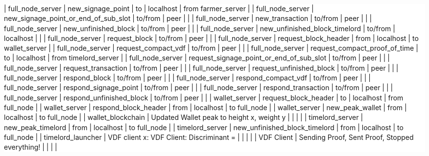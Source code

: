 | full_node_server | new_signage_point                                                                                                                                 | to        | localhost   | from farmer_server   |
| full_node_server | new_signage_point_or_end_of_sub_slot     | to/from   | peer        |                                           |
| full_node_server | new_transaction                                                                                                                                                        | to/from   | peer        |                                           |
| full_node_server | new_unfinished_block                                                                                                                              | to/from   | peer        |                                           |
| full_node_server | new_unfinished_block_timelord                                                                                                | to/from   | localhost   |                                           |
| full_node_server | request_block                                                                                                                                                          | to/from   | peer        |                                           |
| full_node_server | request_block_header                                                                                                                              | from      | localhost   | to wallet_server     |
| full_node_server | request_compact_vdf                                                                                                                               | to/from   | peer        |                                           |
| full_node_server | request_compact_proof_of_time                                                                           | to        | localhost   | from timelord_server |
| full_node_server | request_signage_point_or_end_of_sub_slot | to/from   | peer        |                                           |
| full_node_server | request_transaction                                                                                                                                                    | to/from   | peer        |                                           |
| full_node_server | request_unfinished_block                                                                                                                          | to/from   | peer        |                                           |
| full_node_server | respond_block                                                                                                                                                          | to/from   | peer        |                                           |
| full_node_server | respond_compact_vdf                                                                                                                               | to/from   | peer        |                                           |
| full_node_server | respond_signage_point                                                                                                                             | to/from   | peer        |                                           |
| full_node_server | respond_transaction                                                                                                                                                    | to/from   | peer        |                                           |
| full_node_server | respond_unfinished_block                                                                                                                          | to/from   | peer        |                                           |
| wallet_server                         | request_block_header                                                                                                                              | to        | localhost   | from full_node       |
| wallet_server                         | respond_block_header                                                                                                                              | from      | localhost   | to full_node         |
| wallet_server                         | new_peak_wallet                                                                                                                                   | from      | localhost   | to full_node         |
| wallet_blockchain                     | Updated Wallet peak to height x, weight y                                                                                                                                                   |           |             |                                           |
| timelord_server                       | new_peak_timelord                                                                                                                                 | from      | localhost   | to full_node         |
| timelord_server                       | new_unfinished_block_timelord                                                                                                | from      | localhost   | to full_node         |
| timelord_launcher                     | VDF client x: VDF Client: Discriminant =                                                                                                                    |           |             |                                           |
| VDF Client                                                 | Sending Proof, Sent Proof, Stopped everything!                                                                                                                                              |           |             |                                           |